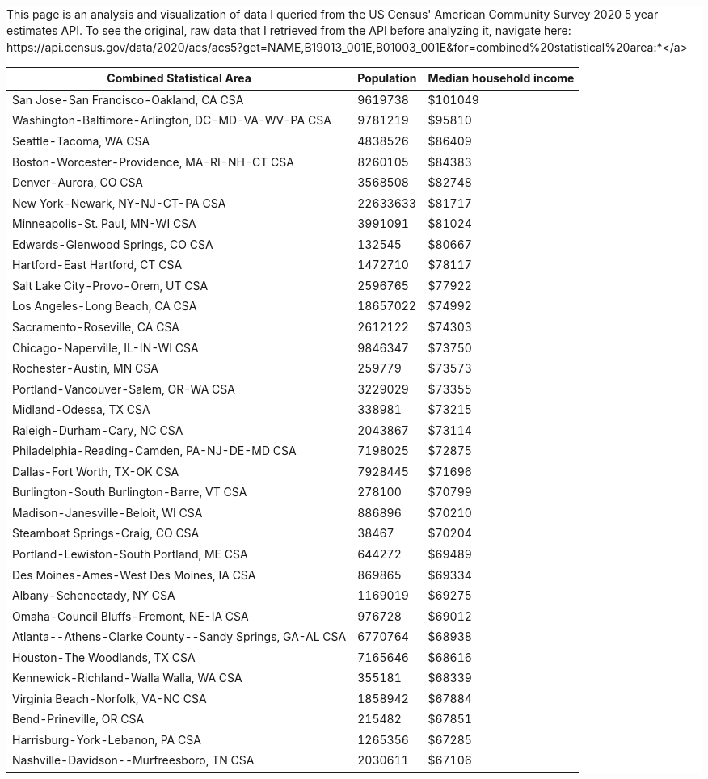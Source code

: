 This page is an analysis and visualization of data I queried from the US Census' American Community Survey 2020 5 year estimates API. To see the original, raw data that I retrieved from the API before analyzing it, navigate here: <a href="https://api.census.gov/data/2020/acs/acs5?get=NAME,B19013_001E,B01003_001E&for=combined%20statistical%20area:*">https://api.census.gov/data/2020/acs/acs5?get=NAME,B19013_001E,B01003_001E&for=combined%20statistical%20area:*</a>

|Combined Statistical Area|Population|Median household income|
|---|---|---|
|San Jose-San Francisco-Oakland, CA CSA|9619738|$101049|
|Washington-Baltimore-Arlington, DC-MD-VA-WV-PA CSA|9781219|$95810|
|Seattle-Tacoma, WA CSA|4838526|$86409|
|Boston-Worcester-Providence, MA-RI-NH-CT CSA|8260105|$84383|
|Denver-Aurora, CO CSA|3568508|$82748|
|New York-Newark, NY-NJ-CT-PA CSA|22633633|$81717|
|Minneapolis-St. Paul, MN-WI CSA|3991091|$81024|
|Edwards-Glenwood Springs, CO CSA|132545|$80667|
|Hartford-East Hartford, CT CSA|1472710|$78117|
|Salt Lake City-Provo-Orem, UT CSA|2596765|$77922|
|Los Angeles-Long Beach, CA CSA|18657022|$74992|
|Sacramento-Roseville, CA CSA|2612122|$74303|
|Chicago-Naperville, IL-IN-WI CSA|9846347|$73750|
|Rochester-Austin, MN CSA|259779|$73573|
|Portland-Vancouver-Salem, OR-WA CSA|3229029|$73355|
|Midland-Odessa, TX CSA|338981|$73215|
|Raleigh-Durham-Cary, NC CSA|2043867|$73114|
|Philadelphia-Reading-Camden, PA-NJ-DE-MD CSA|7198025|$72875|
|Dallas-Fort Worth, TX-OK CSA|7928445|$71696|
|Burlington-South Burlington-Barre, VT CSA|278100|$70799|
|Madison-Janesville-Beloit, WI CSA|886896|$70210|
|Steamboat Springs-Craig, CO CSA|38467|$70204|
|Portland-Lewiston-South Portland, ME CSA|644272|$69489|
|Des Moines-Ames-West Des Moines, IA CSA|869865|$69334|
|Albany-Schenectady, NY CSA|1169019|$69275|
|Omaha-Council Bluffs-Fremont, NE-IA CSA|976728|$69012|
|Atlanta--Athens-Clarke County--Sandy Springs, GA-AL CSA|6770764|$68938|
|Houston-The Woodlands, TX CSA|7165646|$68616|
|Kennewick-Richland-Walla Walla, WA CSA|355181|$68339|
|Virginia Beach-Norfolk, VA-NC CSA|1858942|$67884|
|Bend-Prineville, OR CSA|215482|$67851|
|Harrisburg-York-Lebanon, PA CSA|1265356|$67285|
|Nashville-Davidson--Murfreesboro, TN CSA|2030611|$67106|